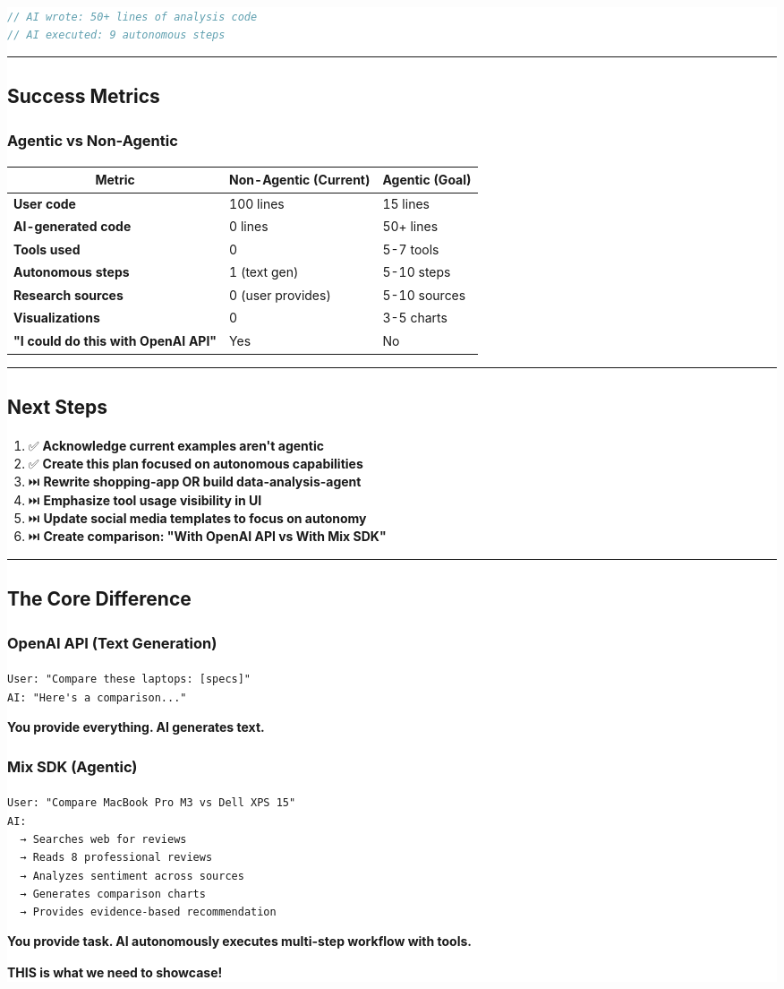 ```typescript
// AI wrote: 50+ lines of analysis code
// AI executed: 9 autonomous steps
```

---

## Success Metrics

### Agentic vs Non-Agentic

| Metric | Non-Agentic (Current) | Agentic (Goal) |
|--------|---------------------|---------------|
| **User code** | 100 lines | 15 lines |
| **AI-generated code** | 0 lines | 50+ lines |
| **Tools used** | 0 | 5-7 tools |
| **Autonomous steps** | 1 (text gen) | 5-10 steps |
| **Research sources** | 0 (user provides) | 5-10 sources |
| **Visualizations** | 0 | 3-5 charts |
| **"I could do this with OpenAI API"** | Yes | No |

---

## Next Steps

1. ✅ **Acknowledge current examples aren't agentic**
2. ✅ **Create this plan focused on autonomous capabilities**
3. ⏭️ **Rewrite shopping-app OR build data-analysis-agent**
4. ⏭️ **Emphasize tool usage visibility in UI**
5. ⏭️ **Update social media templates to focus on autonomy**
6. ⏭️ **Create comparison: "With OpenAI API vs With Mix SDK"**

---

## The Core Difference

### OpenAI API (Text Generation)
```
User: "Compare these laptops: [specs]"
AI: "Here's a comparison..."
```
**You provide everything. AI generates text.**

### Mix SDK (Agentic)
```
User: "Compare MacBook Pro M3 vs Dell XPS 15"
AI:
  → Searches web for reviews
  → Reads 8 professional reviews
  → Analyzes sentiment across sources
  → Generates comparison charts
  → Provides evidence-based recommendation
```
**You provide task. AI autonomously executes multi-step workflow with tools.**

**THIS is what we need to showcase!**
